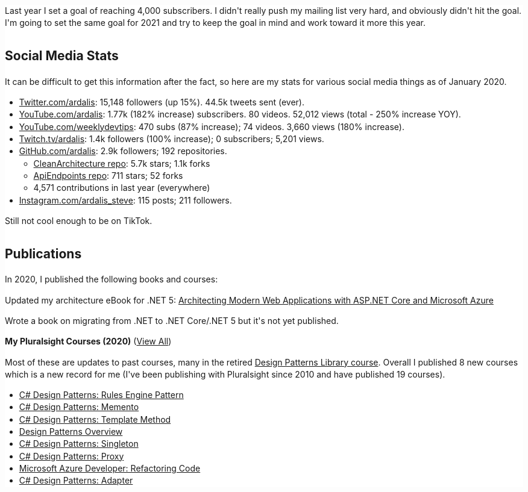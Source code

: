 Last year I set a goal of reaching 4,000 subscribers. I didn't really push my mailing list very hard, and obviously didn't hit the goal. I'm going to set the same goal for 2021 and try to keep the goal in mind and work toward it more this year.

## Social Media Stats

It can be difficult to get this information after the fact, so here are my stats for various social media things as of January 2020.

* [Twitter.com/ardalis](https://twitter.com/ardalis): 15,148 followers (up 15%). 44.5k tweets sent (ever).
* [YouTube.com/ardalis](https://www.youtube.com/ardalis): 1.77k (182% increase) subscribers. 80 videos. 52,012 views (total - 250% increase YOY).
* [YouTube.com/weeklydevtips](https://www.youtube.com/weeklydevtips): 470 subs (87% increase); 74 videos. 3,660 views (180% increase).
* [Twitch.tv/ardalis](https://www.twitch.tv/ardalis): 1.4k followers (100% increase); 0 subscribers; 5,201 views.
* [GitHub.com/ardalis](https://github.com/ardalis): 2.9k followers; 192 repositories.
  * [CleanArchitecture repo](https://github.com/ardalis/CleanArchitecture): 5.7k stars; 1.1k forks
  * [ApiEndpoints repo](https://github.com/ardalis/ApiEndpoints): 711 stars; 52 forks
  * 4,571 contributions in last year (everywhere)
* [Instagram.com/ardalis_steve](https://www.instagram.com/ardalis_steve/): 115 posts; 211 followers.

Still not cool enough to be on TikTok.

## Publications

In 2020, I published the following books and courses:

Updated my architecture eBook for .NET 5:
[Architecting Modern Web Applications with ASP.NET Core and Microsoft Azure](https://ardalis.com/architecture-ebook)

Wrote a book on migrating from .NET to .NET Core/.NET 5 but it's not yet published.

**My Pluralsight Courses (2020)** ([View All](https://app.pluralsight.com/profile/author/steve-smith))

Most of these are updates to past courses, many in the retired [Design Patterns Library course](https://www.pluralsight.com/courses/patterns-library). Overall I published 8 new courses which is a new record for me (I've been publishing with Pluralsight since 2010 and have published 19 courses).

* [C# Design Patterns: Rules Engine Pattern](https://www.pluralsight.com/courses/c-sharp-design-patterns-rules-pattern)
* [C# Design Patterns: Memento](https://www.pluralsight.com/courses/c-sharp-design-patterns-memento)
* [C# Design Patterns: Template Method](https://www.pluralsight.com/courses/c-sharp-design-patterns-template-method)
* [Design Patterns Overview](https://www.pluralsight.com/courses/design-patterns-overview)
* [C# Design Patterns: Singleton](https://www.pluralsight.com/courses/c-sharp-design-patterns-singleton)
* [C# Design Patterns: Proxy](https://www.pluralsight.com/courses/c-sharp-design-patterns-proxy)
* [Microsoft Azure Developer: Refactoring Code](https://www.pluralsight.com/courses/microsoft-azure-code-refactoring)
* [C# Design Patterns: Adapter](https://www.pluralsight.com/courses/c-sharp-design-patterns-adapter)

